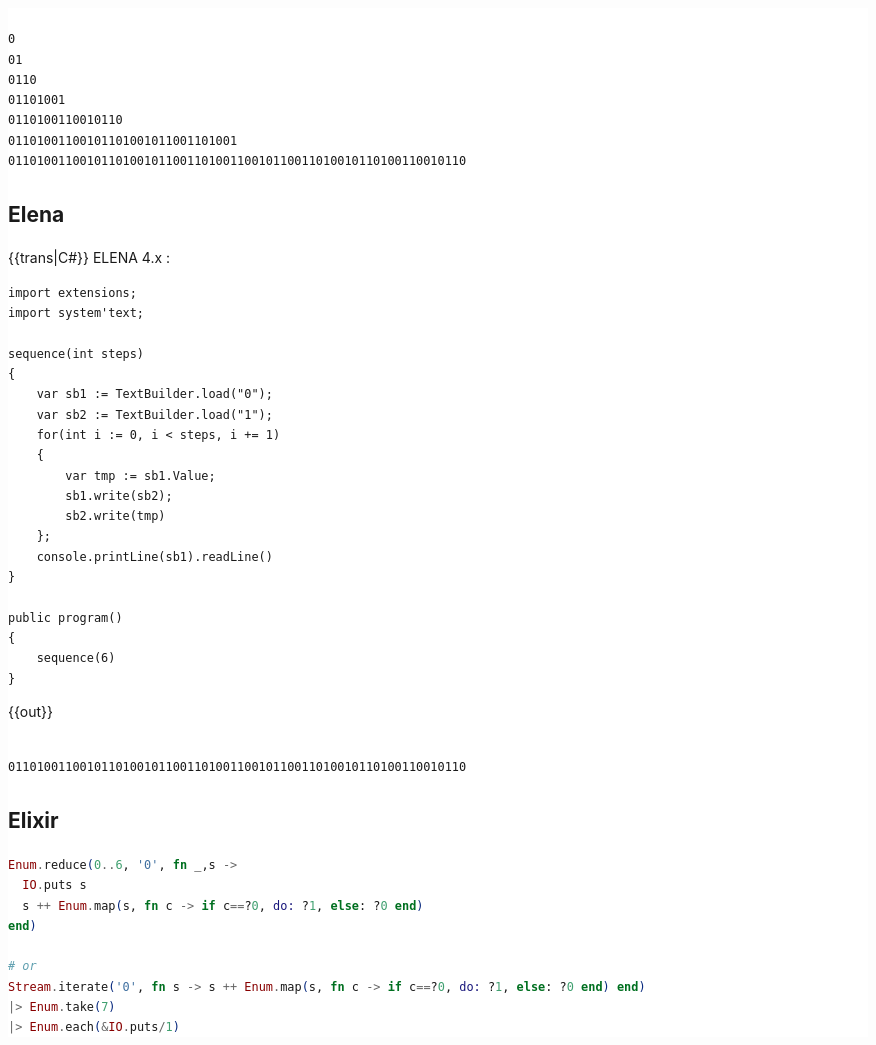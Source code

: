 ```txt

0
01
0110
01101001
0110100110010110
01101001100101101001011001101001
0110100110010110100101100110100110010110011010010110100110010110

```


## Elena

{{trans|C#}}
ELENA 4.x :

```elena
import extensions;
import system'text;

sequence(int steps)
{
    var sb1 := TextBuilder.load("0");
    var sb2 := TextBuilder.load("1"); 
    for(int i := 0, i < steps, i += 1)
    {
        var tmp := sb1.Value;
        sb1.write(sb2);
        sb2.write(tmp)
    };
    console.printLine(sb1).readLine()
}
 
public program()
{
    sequence(6)
}
```

{{out}}

```txt

0110100110010110100101100110100110010110011010010110100110010110

```



## Elixir


```elixir
Enum.reduce(0..6, '0', fn _,s ->
  IO.puts s
  s ++ Enum.map(s, fn c -> if c==?0, do: ?1, else: ?0 end)
end)

# or
Stream.iterate('0', fn s -> s ++ Enum.map(s, fn c -> if c==?0, do: ?1, else: ?0 end) end)
|> Enum.take(7)
|> Enum.each(&IO.puts/1)
```
